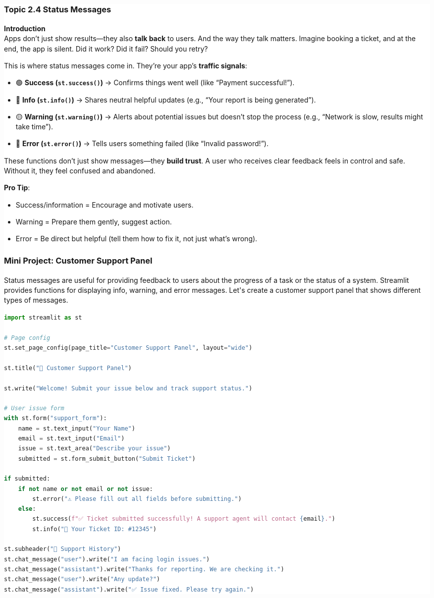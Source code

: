### Topic 2.4 Status Messages

**Introduction**  
Apps don’t just show results—they also  **talk back**  to users. And the way they talk matters. Imagine booking a ticket, and at the end, the app is silent. Did it work? Did it fail? Should you retry?

This is where status messages come in. They’re your app’s  **traffic signals**:

-   🟢  **Success (`st.success()`)**  → Confirms things went well (like “Payment successful!”).
    
-   🔵  **Info (`st.info()`)**  → Shares neutral helpful updates (e.g., “Your report is being generated”).
    
-   🟡  **Warning (`st.warning()`)**  → Alerts about potential issues but doesn’t stop the process (e.g., “Network is slow, results might take time”).
    
-   🔴  **Error (`st.error()`)**  → Tells users something failed (like “Invalid password!”).
    

These functions don’t just show messages—they  **build trust**. A user who receives clear feedback feels in control and safe. Without it, they feel confused and abandoned.

**Pro Tip**:

-   Success/information = Encourage and motivate users.
    
-   Warning = Prepare them gently, suggest action.
    
-   Error = Be direct but helpful (tell them how to fix it, not just what’s wrong).
    
### Mini Project: Customer Support Panel


Status messages are useful for providing feedback to users about the progress of a task or the status of a system. Streamlit provides functions for displaying info, warning, and error messages. Let's create a customer support panel that shows different types of messages.

```python
import streamlit as st

# Page config
st.set_page_config(page_title="Customer Support Panel", layout="wide")

st.title("💬 Customer Support Panel")

st.write("Welcome! Submit your issue below and track support status.")

# User issue form
with st.form("support_form"):
    name = st.text_input("Your Name")
    email = st.text_input("Email")
    issue = st.text_area("Describe your issue")
    submitted = st.form_submit_button("Submit Ticket")

if submitted:
    if not name or not email or not issue:
        st.error("⚠️ Please fill out all fields before submitting.")
    else:
        st.success(f"✅ Ticket submitted successfully! A support agent will contact {email}.")
        st.info("📌 Your Ticket ID: #12345")

st.subheader("📂 Support History")
st.chat_message("user").write("I am facing login issues.")
st.chat_message("assistant").write("Thanks for reporting. We are checking it.")
st.chat_message("user").write("Any update?")
st.chat_message("assistant").write("✅ Issue fixed. Please try again.")

```
